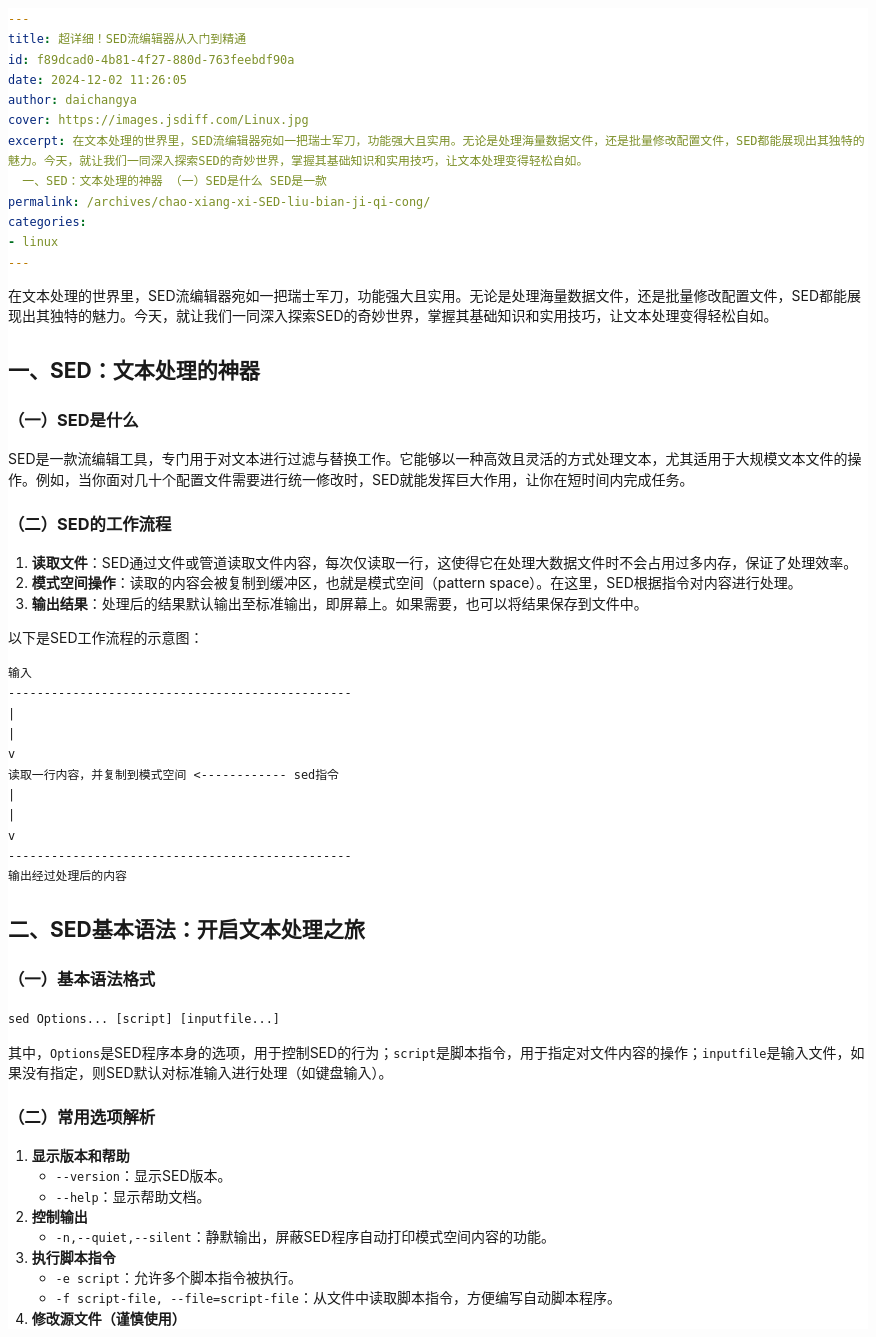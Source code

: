 ```yaml
---
title: 超详细！SED流编辑器从入门到精通
id: f89dcad0-4b81-4f27-880d-763feebdf90a
date: 2024-12-02 11:26:05
author: daichangya
cover: https://images.jsdiff.com/Linux.jpg
excerpt: 在文本处理的世界里，SED流编辑器宛如一把瑞士军刀，功能强大且实用。无论是处理海量数据文件，还是批量修改配置文件，SED都能展现出其独特的魅力。今天，就让我们一同深入探索SED的奇妙世界，掌握其基础知识和实用技巧，让文本处理变得轻松自如。
  一、SED：文本处理的神器 （一）SED是什么 SED是一款
permalink: /archives/chao-xiang-xi-SED-liu-bian-ji-qi-cong/
categories:
- linux
---
```


在文本处理的世界里，SED流编辑器宛如一把瑞士军刀，功能强大且实用。无论是处理海量数据文件，还是批量修改配置文件，SED都能展现出其独特的魅力。今天，就让我们一同深入探索SED的奇妙世界，掌握其基础知识和实用技巧，让文本处理变得轻松自如。

## 一、SED：文本处理的神器
### （一）SED是什么
SED是一款流编辑工具，专门用于对文本进行过滤与替换工作。它能够以一种高效且灵活的方式处理文本，尤其适用于大规模文本文件的操作。例如，当你面对几十个配置文件需要进行统一修改时，SED就能发挥巨大作用，让你在短时间内完成任务。

### （二）SED的工作流程
1. **读取文件**：SED通过文件或管道读取文件内容，每次仅读取一行，这使得它在处理大数据文件时不会占用过多内存，保证了处理效率。
2. **模式空间操作**：读取的内容会被复制到缓冲区，也就是模式空间（pattern space）。在这里，SED根据指令对内容进行处理。
3. **输出结果**：处理后的结果默认输出至标准输出，即屏幕上。如果需要，也可以将结果保存到文件中。

以下是SED工作流程的示意图：

```
输入
------------------------------------------------
|
|
v
读取一行内容，并复制到模式空间 <------------ sed指令
|
|
v
------------------------------------------------
输出经过处理后的内容
```

## 二、SED基本语法：开启文本处理之旅
### （一）基本语法格式
`sed Options... [script] [inputfile...]`

其中，`Options`是SED程序本身的选项，用于控制SED的行为；`script`是脚本指令，用于指定对文件内容的操作；`inputfile`是输入文件，如果没有指定，则SED默认对标准输入进行处理（如键盘输入）。
<separator></separator>
### （二）常用选项解析
1. **显示版本和帮助**
   - `--version`：显示SED版本。
   - `--help`：显示帮助文档。
2. **控制输出**
   - `-n,--quiet,--silent`：静默输出，屏蔽SED程序自动打印模式空间内容的功能。
3. **执行脚本指令**
   - `-e script`：允许多个脚本指令被执行。
   - `-f script-file, --file=script-file`：从文件中读取脚本指令，方便编写自动脚本程序。
4. **修改源文件（谨慎使用）**
